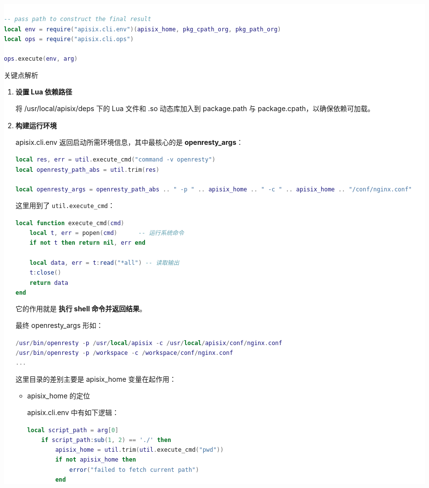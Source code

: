 ```lua

-- pass path to construct the final result
local env = require("apisix.cli.env")(apisix_home, pkg_cpath_org, pkg_path_org)
local ops = require("apisix.cli.ops")

ops.execute(env, arg)
```

关键点解析

1. **设置 Lua 依赖路径**

   将 /usr/local/apisix/deps 下的 Lua 文件和 .so 动态库加入到 package.path 与 package.cpath，以确保依赖可加载。

2. **构建运行环境**

   apisix.cli.env 返回启动所需环境信息，其中最核心的是 **openresty_args**：

   ```lua
   local res, err = util.execute_cmd("command -v openresty")
   local openresty_path_abs = util.trim(res)
   
   local openresty_args = openresty_path_abs .. " -p " .. apisix_home .. " -c " .. apisix_home .. "/conf/nginx.conf"
   ```

   这里用到了 `util.execute_cmd`：

   ```lua
   local function execute_cmd(cmd)
       local t, err = popen(cmd)      -- 运行系统命令
       if not t then return nil, err end
   
       local data, err = t:read("*all") -- 读取输出
       t:close()
       return data
   end
   ```

   它的作用就是 **执行 shell 命令并返回结果**。

   最终 openresty_args 形如：

   ```lua
   /usr/bin/openresty -p /usr/local/apisix -c /usr/local/apisix/conf/nginx.conf
   /usr/bin/openresty -p /workspace -c /workspace/conf/nginx.conf
   ...
   ```
   这里目录的差别主要是 apisix_home 变量在起作用：
   - apisix_home 的定位

     apisix.cli.env 中有如下逻辑：

     ```lua
     local script_path = arg[0]
         if script_path:sub(1, 2) == './' then
             apisix_home = util.trim(util.execute_cmd("pwd"))
             if not apisix_home then
                 error("failed to fetch current path")
             end
     ```
     